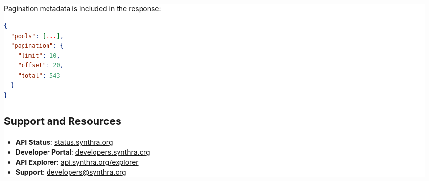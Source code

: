 Pagination metadata is included in the response:

```json
{
  "pools": [...],
  "pagination": {
    "limit": 10,
    "offset": 20,
    "total": 543
  }
}
```

## Support and Resources

* **API Status**: [status.synthra.org](https://status.synthra.org)
* **Developer Portal**: [developers.synthra.org](https://developers.synthra.org)
* **API Explorer**: [api.synthra.org/explorer](https://api.synthra.org/explorer)
* **Support**: [developers@synthra.org](mailto:developers@synthra.org)

